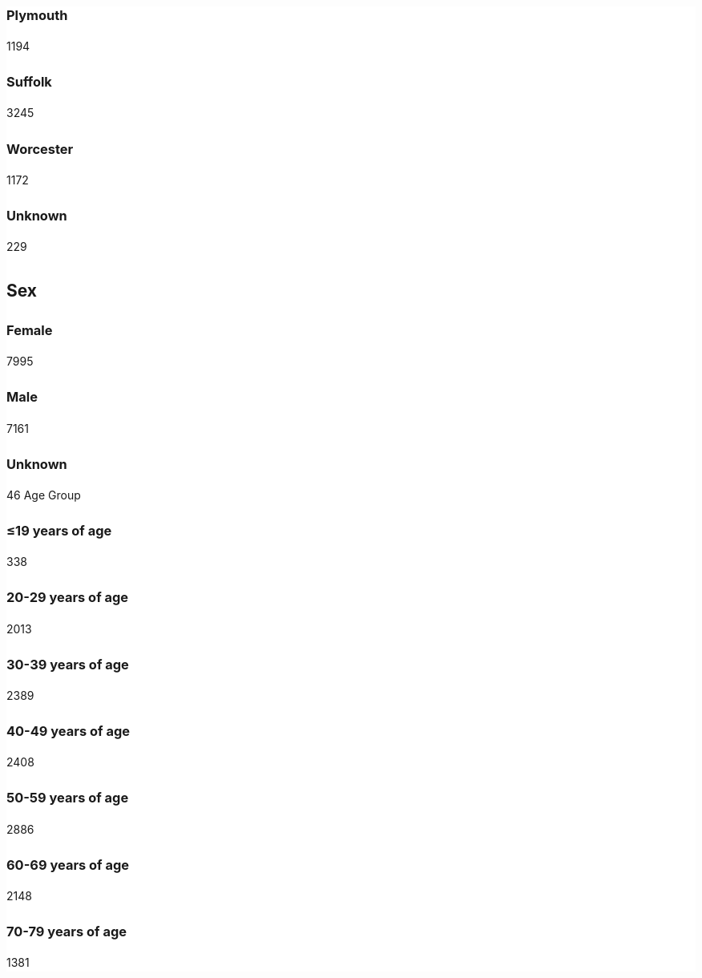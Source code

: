 <td><h3 id="plymouth">Plymouth</h3></td>
<td>1194</td>
</tr>
<tr class="even">
<td><h3 id="suffolk">Suffolk</h3></td>
<td>3245</td>
</tr>
<tr class="odd">
<td><h3 id="worcester">Worcester</h3></td>
<td>1172</td>
</tr>
<tr class="even">
<td><h3 id="unknown">Unknown</h3></td>
<td>229</td>
</tr>
<tr class="odd">
<td><h2 id="sex">Sex</h2></td>
<td></td>
</tr>
<tr class="even">
<td><h3 id="female">Female</h3></td>
<td>7995</td>
</tr>
<tr class="odd">
<td><h3 id="male">Male</h3></td>
<td>7161</td>
</tr>
<tr class="even">
<td><h3 id="unknown-1">Unknown</h3></td>
<td>46</td>
</tr>
<tr class="odd">
<td>Age Group</td>
<td></td>
</tr>
<tr class="even">
<td><h3 id="years-of-age">≤19 years of age</h3></td>
<td>338</td>
</tr>
<tr class="odd">
<td><h3 id="years-of-age-1">20-29 years of age</h3></td>
<td>2013</td>
</tr>
<tr class="even">
<td><h3 id="years-of-age-2">30-39 years of age</h3></td>
<td>2389</td>
</tr>
<tr class="odd">
<td><h3 id="years-of-age-3">40-49 years of age</h3></td>
<td>2408</td>
</tr>
<tr class="even">
<td><h3 id="years-of-age-4">50-59 years of age</h3></td>
<td>2886</td>
</tr>
<tr class="odd">
<td><h3 id="years-of-age-5">60-69 years of age</h3></td>
<td>2148</td>
</tr>
<tr class="even">
<td><h3 id="years-of-age-6">70-79 years of age</h3></td>
<td>1381</td>
</tr>
<tr class="odd">